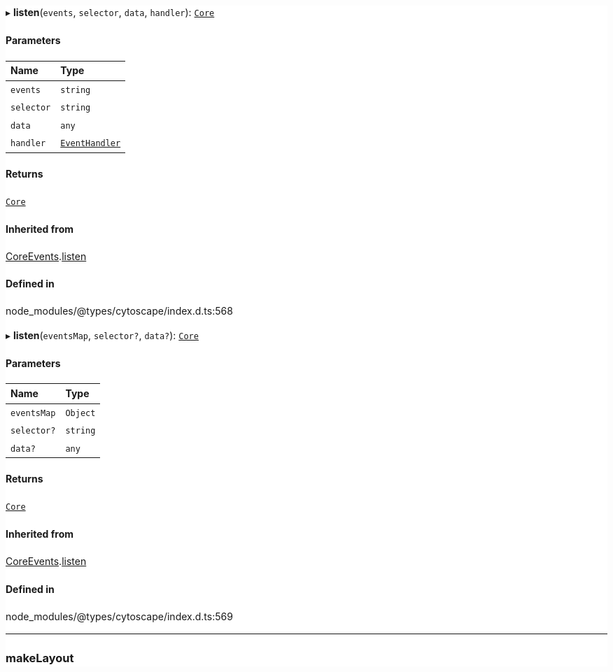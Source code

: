 ▸ **listen**(`events`, `selector`, `data`, `handler`): [`Core`](components_ClusterNodeContainer._internal_.Core.md)

#### Parameters

| Name | Type |
| :------ | :------ |
| `events` | `string` |
| `selector` | `string` |
| `data` | `any` |
| `handler` | [`EventHandler`](../modules/components_ClusterNodeContainer._internal_.md#eventhandler) |

#### Returns

[`Core`](components_ClusterNodeContainer._internal_.Core.md)

#### Inherited from

[CoreEvents](components_ClusterNodeContainer._internal_.CoreEvents.md).[listen](components_ClusterNodeContainer._internal_.CoreEvents.md#listen)

#### Defined in

node_modules/@types/cytoscape/index.d.ts:568

▸ **listen**(`eventsMap`, `selector?`, `data?`): [`Core`](components_ClusterNodeContainer._internal_.Core.md)

#### Parameters

| Name | Type |
| :------ | :------ |
| `eventsMap` | `Object` |
| `selector?` | `string` |
| `data?` | `any` |

#### Returns

[`Core`](components_ClusterNodeContainer._internal_.Core.md)

#### Inherited from

[CoreEvents](components_ClusterNodeContainer._internal_.CoreEvents.md).[listen](components_ClusterNodeContainer._internal_.CoreEvents.md#listen)

#### Defined in

node_modules/@types/cytoscape/index.d.ts:569

___

### makeLayout
